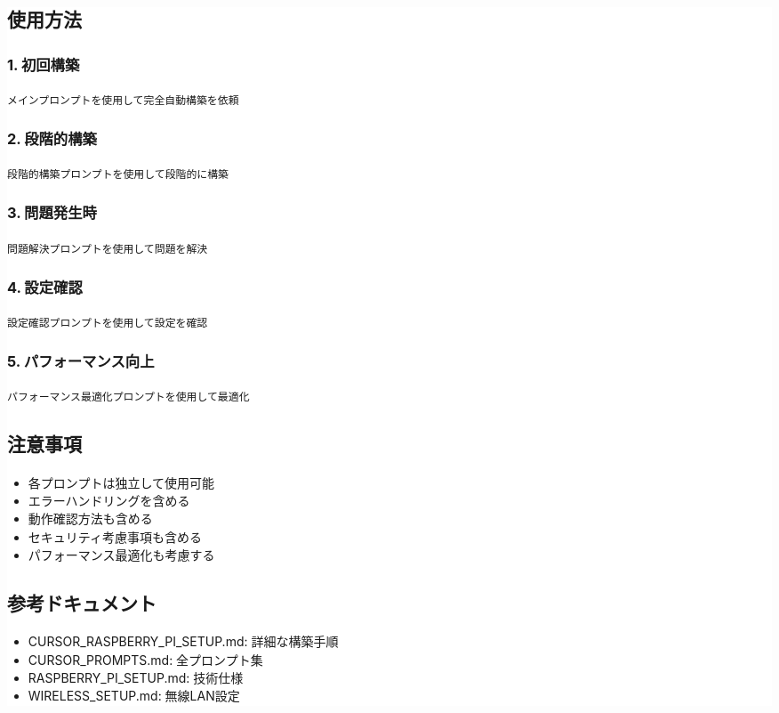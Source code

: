## 使用方法

### 1. 初回構築
```
メインプロンプトを使用して完全自動構築を依頼
```

### 2. 段階的構築
```
段階的構築プロンプトを使用して段階的に構築
```

### 3. 問題発生時
```
問題解決プロンプトを使用して問題を解決
```

### 4. 設定確認
```
設定確認プロンプトを使用して設定を確認
```

### 5. パフォーマンス向上
```
パフォーマンス最適化プロンプトを使用して最適化
```

## 注意事項

- 各プロンプトは独立して使用可能
- エラーハンドリングを含める
- 動作確認方法も含める
- セキュリティ考慮事項も含める
- パフォーマンス最適化も考慮する

## 参考ドキュメント

- CURSOR_RASPBERRY_PI_SETUP.md: 詳細な構築手順
- CURSOR_PROMPTS.md: 全プロンプト集
- RASPBERRY_PI_SETUP.md: 技術仕様
- WIRELESS_SETUP.md: 無線LAN設定
